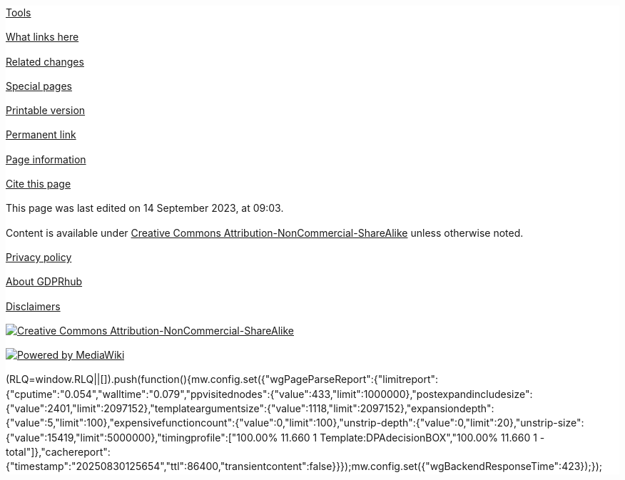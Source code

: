 [Tools](#)

[What links here](/index.php?title=Special:WhatLinksHere/Datatilsynet_\(Norway\)_-_20/01865 "A list of all wiki pages that link here [j]")

[Related changes](/index.php?title=Special:RecentChangesLinked/Datatilsynet_\(Norway\)_-_20/01865 "Recent changes in pages linked from this page [k]")

[Special pages](/index.php?title=Special:SpecialPages "A list of all special pages [q]")

[Printable version](javascript:print\(\); "Printable version of this page [p]")

[Permanent link](/index.php?title=Datatilsynet_\(Norway\)_-_20/01865&oldid=34849 "Permanent link to this revision of this page")

[Page information](/index.php?title=Datatilsynet_\(Norway\)_-_20/01865&action=info "More information about this page")

[Cite this page](/index.php?title=Special:CiteThisPage&page=Datatilsynet_%28Norway%29_-_20%2F01865&id=34849&wpFormIdentifier=titleform "Information on how to cite this page")

This page was last edited on 14 September 2023, at 09:03.

Content is available under [Creative Commons Attribution-NonCommercial-ShareAlike](https://creativecommons.org/licenses/by-nc-sa/4.0/) unless otherwise noted.

[Privacy policy](/index.php?title=GDPRhub:Privacy_policy)

[About GDPRhub](/index.php?title=GDPRhub:About)

[Disclaimers](/index.php?title=GDPRhub:General_disclaimer)

[![Creative Commons Attribution-NonCommercial-ShareAlike](/resources/assets/licenses/cc-by-nc-sa.png)](https://creativecommons.org/licenses/by-nc-sa/4.0/)

[![Powered by MediaWiki](/resources/assets/poweredby_mediawiki_88x31.png)](https://www.mediawiki.org/)

(RLQ=window.RLQ||\[\]).push(function(){mw.config.set({"wgPageParseReport":{"limitreport":{"cputime":"0.054","walltime":"0.079","ppvisitednodes":{"value":433,"limit":1000000},"postexpandincludesize":{"value":2401,"limit":2097152},"templateargumentsize":{"value":1118,"limit":2097152},"expansiondepth":{"value":5,"limit":100},"expensivefunctioncount":{"value":0,"limit":100},"unstrip-depth":{"value":0,"limit":20},"unstrip-size":{"value":15419,"limit":5000000},"timingprofile":\["100.00% 11.660 1 Template:DPAdecisionBOX","100.00% 11.660 1 -total"\]},"cachereport":{"timestamp":"20250830125654","ttl":86400,"transientcontent":false}}});mw.config.set({"wgBackendResponseTime":423});});